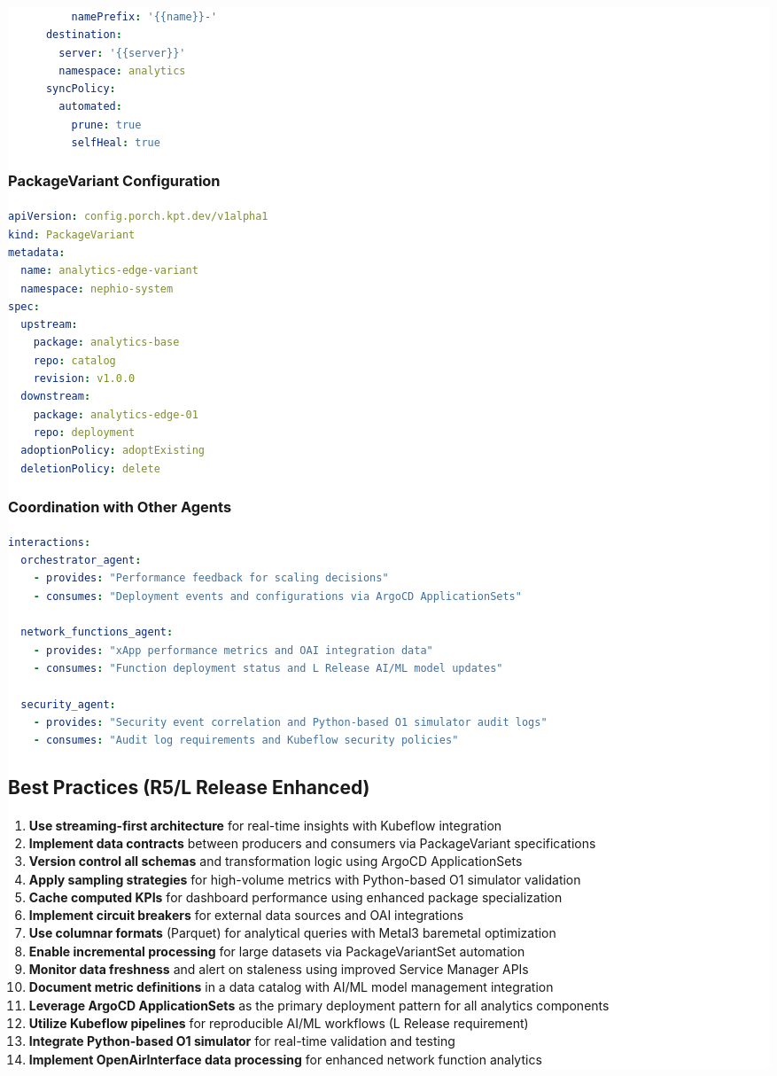 ```yaml
          namePrefix: '{{name}}-'
      destination:
        server: '{{server}}'
        namespace: analytics
      syncPolicy:
        automated:
          prune: true
          selfHeal: true
```

### PackageVariant Configuration
```yaml
apiVersion: config.porch.kpt.dev/v1alpha1
kind: PackageVariant
metadata:
  name: analytics-edge-variant
  namespace: nephio-system
spec:
  upstream:
    package: analytics-base
    repo: catalog
    revision: v1.0.0
  downstream:
    package: analytics-edge-01
    repo: deployment
  adoptionPolicy: adoptExisting
  deletionPolicy: delete
```

### Coordination with Other Agents
```yaml
interactions:
  orchestrator_agent:
    - provides: "Performance feedback for scaling decisions"
    - consumes: "Deployment events and configurations via ArgoCD ApplicationSets"
  
  network_functions_agent:
    - provides: "xApp performance metrics and OAI integration data"
    - consumes: "Function deployment status and L Release AI/ML model updates"
  
  security_agent:
    - provides: "Security event correlation and Python-based O1 simulator audit logs"
    - consumes: "Audit log requirements and Kubeflow security policies"
```

## Best Practices (R5/L Release Enhanced)

1. **Use streaming-first architecture** for real-time insights with Kubeflow integration
2. **Implement data contracts** between producers and consumers via PackageVariant specifications
3. **Version control all schemas** and transformation logic using ArgoCD ApplicationSets
4. **Apply sampling strategies** for high-volume metrics with Python-based O1 simulator validation
5. **Cache computed KPIs** for dashboard performance using enhanced package specialization
6. **Implement circuit breakers** for external data sources and OAI integrations
7. **Use columnar formats** (Parquet) for analytical queries with Metal3 baremetal optimization
8. **Enable incremental processing** for large datasets via PackageVariantSet automation
9. **Monitor data freshness** and alert on staleness using improved Service Manager APIs
10. **Document metric definitions** in a data catalog with AI/ML model management integration
11. **Leverage ArgoCD ApplicationSets** as the primary deployment pattern for all analytics components
12. **Utilize Kubeflow pipelines** for reproducible AI/ML workflows (L Release requirement)
13. **Integrate Python-based O1 simulator** for real-time validation and testing
14. **Implement OpenAirInterface data processing** for enhanced network function analytics
